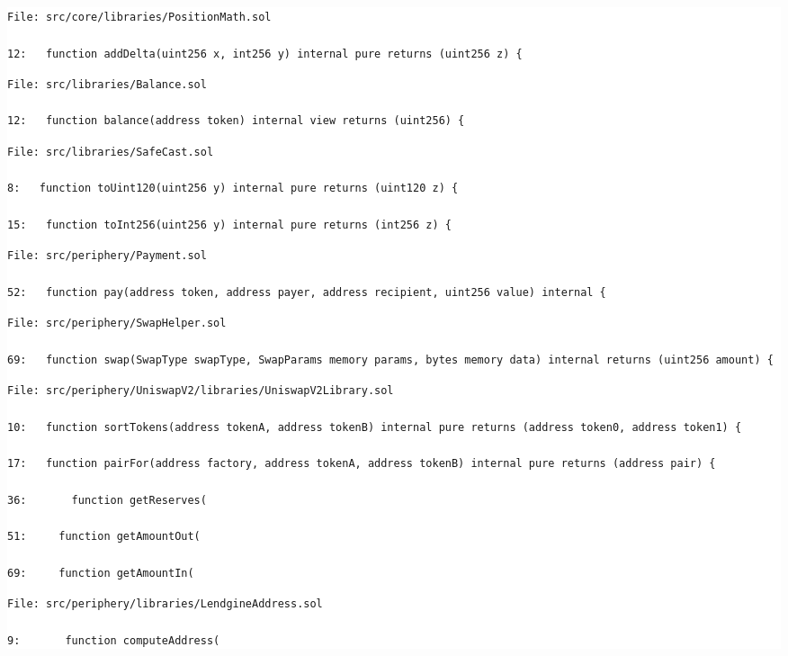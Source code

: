```solidity
File: src/core/libraries/PositionMath.sol

12:   function addDelta(uint256 x, int256 y) internal pure returns (uint256 z) {

```

```solidity
File: src/libraries/Balance.sol

12:   function balance(address token) internal view returns (uint256) {

```

```solidity
File: src/libraries/SafeCast.sol

8:   function toUint120(uint256 y) internal pure returns (uint120 z) {

15:   function toInt256(uint256 y) internal pure returns (int256 z) {

```

```solidity
File: src/periphery/Payment.sol

52:   function pay(address token, address payer, address recipient, uint256 value) internal {

```

```solidity
File: src/periphery/SwapHelper.sol

69:   function swap(SwapType swapType, SwapParams memory params, bytes memory data) internal returns (uint256 amount) {

```

```solidity
File: src/periphery/UniswapV2/libraries/UniswapV2Library.sol

10:   function sortTokens(address tokenA, address tokenB) internal pure returns (address token0, address token1) {

17:   function pairFor(address factory, address tokenA, address tokenB) internal pure returns (address pair) {

36:       function getReserves(

51:     function getAmountOut(

69:     function getAmountIn(

```

```solidity
File: src/periphery/libraries/LendgineAddress.sol

9:       function computeAddress(

```
